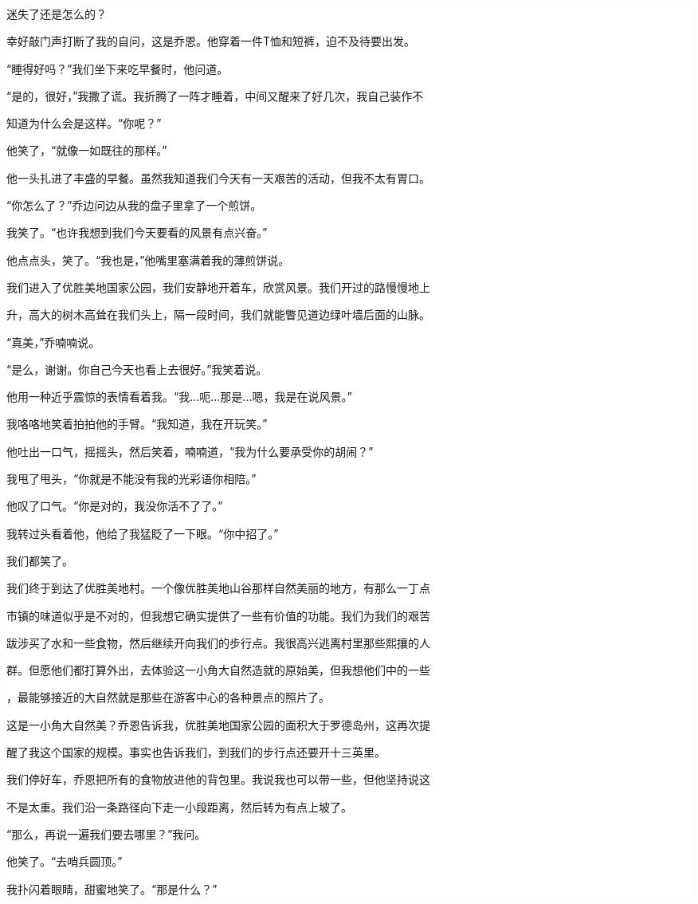迷失了还是怎么的？

幸好敲门声打断了我的自问，这是乔恩。他穿着一件T恤和短裤，迫不及待要出发。

“睡得好吗？”我们坐下来吃早餐时，他问道。

“是的，很好，”我撒了谎。我折腾了一阵才睡着，中间又醒来了好几次，我自己装作不

知道为什么会是这样。“你呢？”

他笑了，“就像一如既往的那样。”

他一头扎进了丰盛的早餐。虽然我知道我们今天有一天艰苦的活动，但我不太有胃口。

“你怎么了？”乔边问边从我的盘子里拿了一个煎饼。

我笑了。“也许我想到我们今天要看的风景有点兴奋。”

他点点头，笑了。“我也是，”他嘴里塞满着我的薄煎饼说。

我们进入了优胜美地国家公园，我们安静地开着车，欣赏风景。我们开过的路慢慢地上

升，高大的树木高耸在我们头上，隔一段时间，我们就能瞥见道边绿叶墙后面的山脉。

“真美，”乔喃喃说。

“是么，谢谢。你自己今天也看上去很好。”我笑着说。

他用一种近乎震惊的表情看着我。“我…呃...那是...嗯，我是在说风景。”

我咯咯地笑着拍拍他的手臂。“我知道，我在开玩笑。”

他吐出一口气，摇摇头，然后笑着，喃喃道，“我为什么要承受你的胡闹？”

我甩了甩头，“你就是不能没有我的光彩语你相陪。”

他叹了口气。“你是对的，我没你活不了了。”

我转过头看着他，他给了我猛眨了一下眼。“你中招了。”

我们都笑了。

我们终于到达了优胜美地村。一个像优胜美地山谷那样自然美丽的地方，有那么一丁点

市镇的味道似乎是不对的，但我想它确实提供了一些有价值的功能。我们为我们的艰苦

跋涉买了水和一些食物，然后继续开向我们的步行点。我很高兴逃离村里那些熙攘的人

群。但愿他们都打算外出，去体验这一小角大自然造就的原始美，但我想他们中的一些

，最能够接近的大自然就是那些在游客中心的各种景点的照片了。

这是一小角大自然美？乔恩告诉我，优胜美地国家公园的面积大于罗德岛州，这再次提

醒了我这个国家的规模。事实也告诉我们，到我们的步行点还要开十三英里。

我们停好车，乔恩把所有的食物放进他的背包里。我说我也可以带一些，但他坚持说这

不是太重。我们沿一条路径向下走一小段距离，然后转为有点上坡了。

“那么，再说一遍我们要去哪里？”我问。

他笑了。“去哨兵圆顶。”

我扑闪着眼睛，甜蜜地笑了。“那是什么？”
